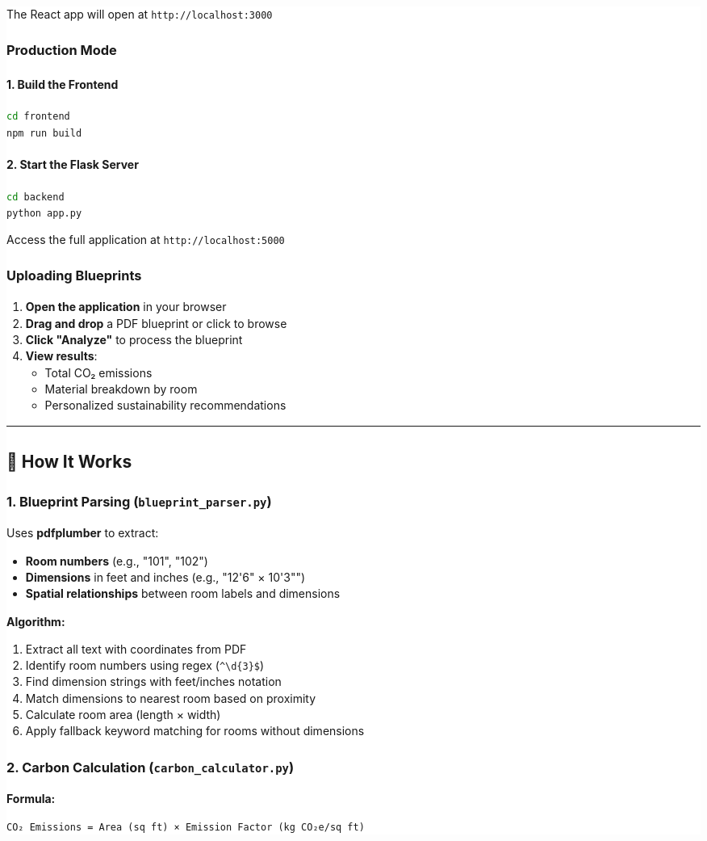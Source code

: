 The React app will open at `http://localhost:3000`

### **Production Mode**

#### **1. Build the Frontend**

```bash
cd frontend
npm run build
```

#### **2. Start the Flask Server**

```bash
cd backend
python app.py
```

Access the full application at `http://localhost:5000`

### **Uploading Blueprints**

1. **Open the application** in your browser
2. **Drag and drop** a PDF blueprint or click to browse
3. **Click "Analyze"** to process the blueprint
4. **View results**: 
   - Total CO₂ emissions
   - Material breakdown by room
   - Personalized sustainability recommendations

---

## 🔬 How It Works

### **1. Blueprint Parsing** (`blueprint_parser.py`)

Uses **pdfplumber** to extract:
- **Room numbers** (e.g., "101", "102")
- **Dimensions** in feet and inches (e.g., "12'6\" × 10'3\"")
- **Spatial relationships** between room labels and dimensions

**Algorithm:**
1. Extract all text with coordinates from PDF
2. Identify room numbers using regex (`^\d{3}$`)
3. Find dimension strings with feet/inches notation
4. Match dimensions to nearest room based on proximity
5. Calculate room area (length × width)
6. Apply fallback keyword matching for rooms without dimensions

### **2. Carbon Calculation** (`carbon_calculator.py`)

**Formula:**
```
CO₂ Emissions = Area (sq ft) × Emission Factor (kg CO₂e/sq ft)
```
